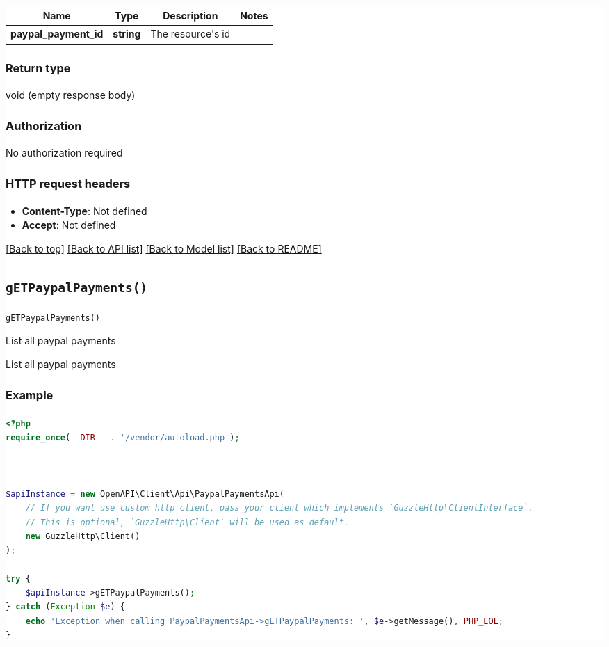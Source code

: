 Name | Type | Description  | Notes
------------- | ------------- | ------------- | -------------
 **paypal_payment_id** | **string**| The resource&#39;s id |

### Return type

void (empty response body)

### Authorization

No authorization required

### HTTP request headers

- **Content-Type**: Not defined
- **Accept**: Not defined

[[Back to top]](#) [[Back to API list]](../../README.md#endpoints)
[[Back to Model list]](../../README.md#models)
[[Back to README]](../../README.md)

## `gETPaypalPayments()`

```php
gETPaypalPayments()
```

List all paypal payments

List all paypal payments

### Example

```php
<?php
require_once(__DIR__ . '/vendor/autoload.php');



$apiInstance = new OpenAPI\Client\Api\PaypalPaymentsApi(
    // If you want use custom http client, pass your client which implements `GuzzleHttp\ClientInterface`.
    // This is optional, `GuzzleHttp\Client` will be used as default.
    new GuzzleHttp\Client()
);

try {
    $apiInstance->gETPaypalPayments();
} catch (Exception $e) {
    echo 'Exception when calling PaypalPaymentsApi->gETPaypalPayments: ', $e->getMessage(), PHP_EOL;
}
```
